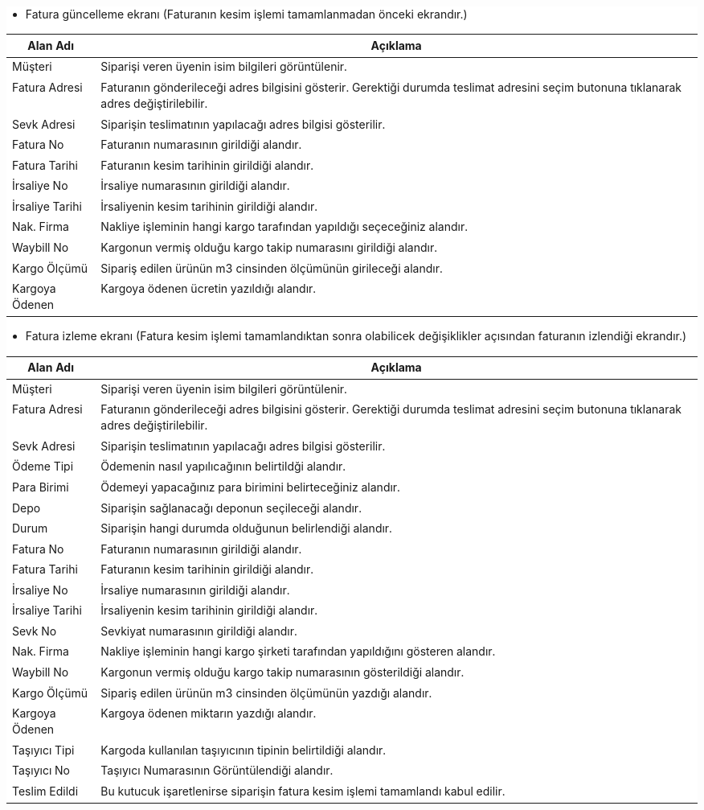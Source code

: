 - Fatura güncelleme ekranı (Faturanın kesim işlemi tamamlanmadan önceki ekrandır.)

|Alan Adı|Açıklama|
|--|--|
|Müşteri|Siparişi veren üyenin isim bilgileri görüntülenir.|
|Fatura Adresi|Faturanın gönderileceği adres bilgisini gösterir. Gerektiği durumda teslimat adresini seçim butonuna tıklanarak adres değiştirilebilir.|
|Sevk Adresi |Siparişin teslimatının yapılacağı adres bilgisi gösterilir. |
|Fatura No |Faturanın numarasının girildiği alandır.	|
|Fatura Tarihi|Faturanın kesim tarihinin girildiği alandır.|
|İrsaliye No|İrsaliye numarasının girildiği alandır.|
|İrsaliye Tarihi|İrsaliyenin kesim tarihinin girildiği alandır.|
|Nak. Firma|Nakliye işleminin hangi kargo tarafından yapıldığı seçeceğiniz alandır.|
|Waybill No|Kargonun vermiş olduğu kargo takip numarasını girildiği alandır.|
|Kargo Ölçümü|Sipariş edilen ürünün m3 cinsinden ölçümünün girileceği alandır.|
|Kargoya Ödenen|Kargoya ödenen ücretin yazıldığı alandır.|


- Fatura izleme ekranı (Fatura kesim işlemi tamamlandıktan sonra olabilicek değişiklikler açısından faturanın izlendiği ekrandır.)

|Alan Adı|Açıklama|
|--|--|
|Müşteri|Siparişi veren üyenin isim bilgileri görüntülenir.	|
|Fatura Adresi|Faturanın gönderileceği adres bilgisini gösterir. Gerektiği durumda teslimat adresini seçim butonuna tıklanarak adres değiştirilebilir.|
|Sevk Adresi |Siparişin teslimatının yapılacağı adres bilgisi gösterilir. |
|Ödeme Tipi |Ödemenin nasıl yapılıcağının belirtildği alandır.|
|Para Birimi |Ödemeyi yapacağınız para birimini belirteceğiniz alandır.	|
|Depo|Siparişin sağlanacağı deponun seçileceği alandır.|
|Durum|Siparişin hangi durumda olduğunun belirlendiği alandır.	|
|Fatura No |Faturanın numarasının girildiği alandır.|
|Fatura Tarihi |Faturanın kesim tarihinin girildiği alandır.|
|İrsaliye No |İrsaliye numarasının girildiği alandır.|
|İrsaliye Tarihi |İrsaliyenin kesim tarihinin girildiği alandır.|
|Sevk No|Sevkiyat numarasının girildiği alandır.|
|Nak. Firma|Nakliye işleminin hangi kargo şirketi tarafından yapıldığını gösteren alandır.|
|Waybill No|Kargonun vermiş olduğu kargo takip numarasının gösterildiği alandır.|
|Kargo Ölçümü|Sipariş edilen ürünün m3 cinsinden ölçümünün yazdığı alandır.	|
|Kargoya Ödenen|Kargoya ödenen miktarın yazdığı alandır.|
|Taşıyıcı Tipi |Kargoda kullanılan taşıyıcının tipinin belirtildiği alandır.|
|Taşıyıcı No |Taşıyıcı Numarasının Görüntülendiği alandır.	|
|Teslim Edildi|Bu kutucuk işaretlenirse siparişin fatura kesim işlemi tamamlandı kabul edilir.	|
